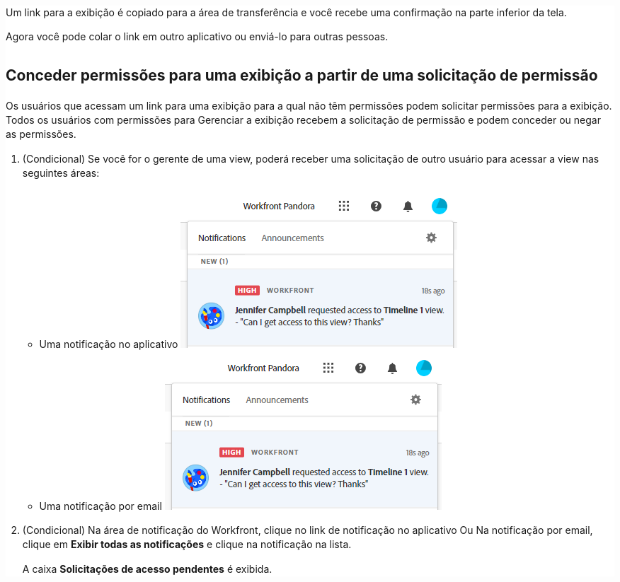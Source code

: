    Um link para a exibição é copiado para a área de transferência e você recebe uma confirmação na parte inferior da tela.

   Agora você pode colar o link em outro aplicativo ou enviá-lo para outras pessoas.

## Conceder permissões para uma exibição a partir de uma solicitação de permissão

Os usuários que acessam um link para uma exibição para a qual não têm permissões podem solicitar permissões para a exibição. Todos os usuários com permissões para Gerenciar a exibição recebem a solicitação de permissão e podem conceder ou negar as permissões.

1. (Condicional) Se você for o gerente de uma view, poderá receber uma solicitação de outro usuário para acessar a view nas seguintes áreas:

   * Uma notificação no aplicativo
     ![Notificação no aplicativo para solicitação de acesso para exibição](assets/in-app-notification-for-access-request-for-view.png)
   * Uma notificação por email
     ![Notificação no aplicativo para solicitação de acesso para exibição](assets/in-app-notification-for-access-request-for-view.png)
1. (Condicional) Na área de notificação do Workfront, clique no link de notificação no aplicativo
Ou
Na notificação por email, clique em **Exibir todas as notificações** e clique na notificação na lista.

   A caixa **Solicitações de acesso pendentes** é exibida.
